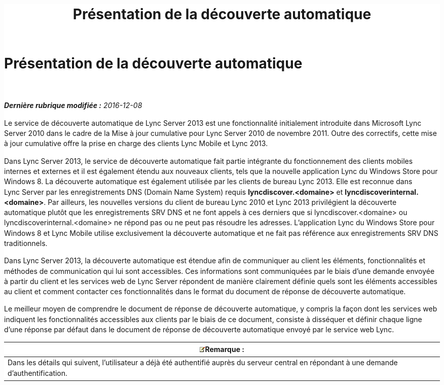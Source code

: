 ﻿---
title: Présentation de la découverte automatique
TOCTitle: Présentation de la découverte automatique
ms:assetid: d70a15b7-750b-4e0f-9a7f-0254d6d486c3
ms:mtpsurl: https://technet.microsoft.com/fr-fr/library/JJ945654(v=OCS.15)
ms:contentKeyID: 53095538
ms.date: 12/10/2016
mtps_version: v=OCS.15
ms.translationtype: HT
---

# Présentation de la découverte automatique

 

_**Dernière rubrique modifiée :** 2016-12-08_

Le service de découverte automatique de Lync Server 2013 est une fonctionnalité initialement introduite dans Microsoft Lync Server 2010 dans le cadre de la Mise à jour cumulative pour Lync Server 2010 de novembre 2011. Outre des correctifs, cette mise à jour cumulative offre la prise en charge des clients Lync Mobile et Lync 2013.

Dans Lync Server 2013, le service de découverte automatique fait partie intégrante du fonctionnement des clients mobiles internes et externes et il est également étendu aux nouveaux clients, tels que la nouvelle application Lync du Windows Store pour Windows 8. La découverte automatique est également utilisée par les clients de bureau Lync 2013. Elle est reconnue dans Lync Server par les enregistrements DNS (Domain Name System) requis **lyncdiscover.\<domaine\>** et **lyncdiscoverinternal.\<domaine\>**. Par ailleurs, les nouvelles versions du client de bureau Lync 2010 et Lync 2013 privilégient la découverte automatique plutôt que les enregistrements SRV DNS et ne font appels à ces derniers que si lyncdiscover.\<domaine\> ou lyncdiscoverinternal.\<domaine\> ne répond pas ou ne peut pas résoudre les adresses. L’application Lync du Windows Store pour Windows 8 et Lync Mobile utilise exclusivement la découverte automatique et ne fait pas référence aux enregistrements SRV DNS traditionnels.

Dans Lync Server 2013, la découverte automatique est étendue afin de communiquer au client les éléments, fonctionnalités et méthodes de communication qui lui sont accessibles. Ces informations sont communiquées par le biais d’une demande envoyée à partir du client et les services web de Lync Server répondent de manière clairement définie quels sont les éléments accessibles au client et comment contacter ces fonctionnalités dans le format du document de réponse de découverte automatique.

Le meilleur moyen de comprendre le document de réponse de découverte automatique, y compris la façon dont les services web indiquent les fonctionnalités accessibles aux clients par le biais de ce document, consiste à disséquer et définir chaque ligne d’une réponse par défaut dans le document de réponse de découverte automatique envoyé par le service web Lync.

<table>
<thead>
<tr class="header">
<th><img src="images/Gg398920.note(OCS.15).gif" title="note" alt="note" />Remarque :</th>
</tr>
</thead>
<tbody>
<tr class="odd">
<td>Dans les détails qui suivent, l’utilisateur a déjà été authentifié auprès du serveur central en répondant à une demande d’authentification.</td>
</tr>
</tbody>
</table>
